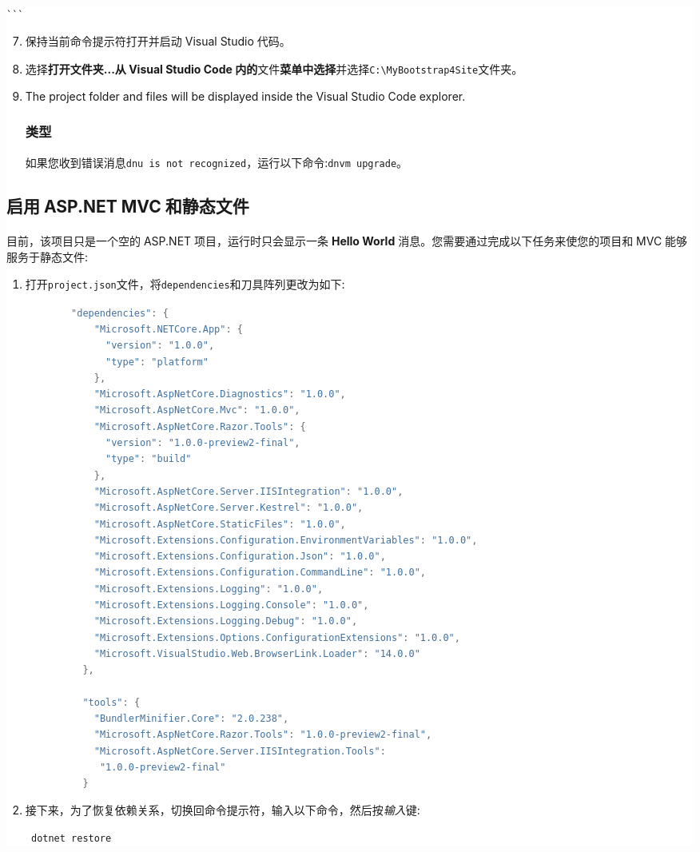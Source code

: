     ```

7.  保持当前命令提示符打开并启动 Visual Studio 代码。
8.  选择**打开文件夹...从 Visual Studio Code 内的**文件**菜单中选择**并选择`C:\MyBootstrap4Site`文件夹。
9.  The project folder and files will be displayed inside the Visual Studio Code explorer.

    ### 类型

    如果您收到错误消息`dnu is not recognized`，运行以下命令:`dnvm upgrade`。

## 启用 ASP.NET MVC 和静态文件

目前，该项目只是一个空的 ASP.NET 项目，运行时只会显示一条 **Hello World** 消息。您需要通过完成以下任务来使您的项目和 MVC 能够服务于静态文件:

1.  打开`project.json`文件，将`dependencies`和刀具阵列更改为如下:

    ```cs
            "dependencies": { 
                "Microsoft.NETCore.App": { 
                  "version": "1.0.0", 
                  "type": "platform" 
                }, 
                "Microsoft.AspNetCore.Diagnostics": "1.0.0", 
                "Microsoft.AspNetCore.Mvc": "1.0.0", 
                "Microsoft.AspNetCore.Razor.Tools": { 
                  "version": "1.0.0-preview2-final", 
                  "type": "build" 
                }, 
                "Microsoft.AspNetCore.Server.IISIntegration": "1.0.0", 
                "Microsoft.AspNetCore.Server.Kestrel": "1.0.0", 
                "Microsoft.AspNetCore.StaticFiles": "1.0.0", 
                "Microsoft.Extensions.Configuration.EnvironmentVariables": "1.0.0", 
                "Microsoft.Extensions.Configuration.Json": "1.0.0", 
                "Microsoft.Extensions.Configuration.CommandLine": "1.0.0", 
                "Microsoft.Extensions.Logging": "1.0.0", 
                "Microsoft.Extensions.Logging.Console": "1.0.0", 
                "Microsoft.Extensions.Logging.Debug": "1.0.0", 
                "Microsoft.Extensions.Options.ConfigurationExtensions": "1.0.0", 
                "Microsoft.VisualStudio.Web.BrowserLink.Loader": "14.0.0"     
              }, 

              "tools": { 
                "BundlerMinifier.Core": "2.0.238", 
                "Microsoft.AspNetCore.Razor.Tools": "1.0.0-preview2-final", 
                "Microsoft.AspNetCore.Server.IISIntegration.Tools": 
                 "1.0.0-preview2-final" 
              } 

    ```

2.  接下来，为了恢复依赖关系，切换回命令提示符，输入以下命令，然后按*输入*键:

    ```cs
     dotnet restore 
